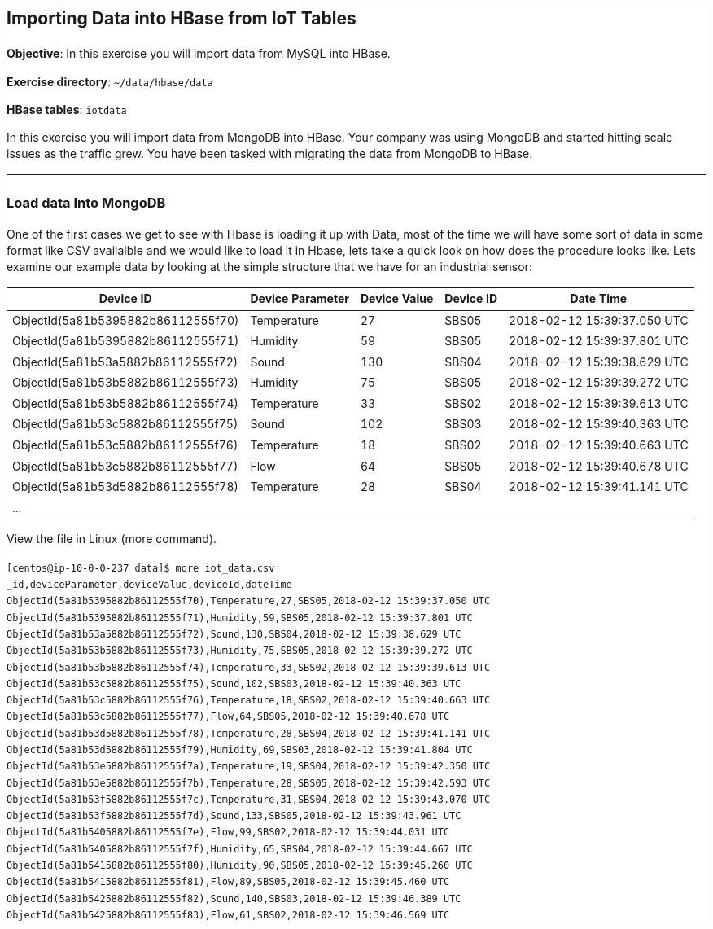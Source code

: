## Importing Data into HBase from IoT Tables

**Objective**: In this exercise you will import data from MySQL into HBase.

**Exercise directory**: `~/data/hbase/data`

**HBase tables**:       `iotdata`  

In this exercise you will import data from MongoDB into HBase. Your company was using MongoDB and started hitting scale issues as the traffic grew. You have been tasked with migrating the data from MongoDB to HBase.

----

### Load data Into MongoDB

One of the first cases we get to see with Hbase is loading it up with Data, most of the time we will have some sort of data in some format like CSV availalble and we would like to load it in Hbase, lets take a quick look on how does the procedure looks like. Lets examine our example data by looking at the simple structure that we have for an industrial sensor:

|Device ID|Device Parameter|Device Value|Device ID|Date Time|
| ---- | ---- | ---- | ---- | ---- |
|ObjectId(5a81b5395882b86112555f70)	|Temperature|	27	|SBS05	|2018-02-12 15:39:37.050 UTC|
|ObjectId(5a81b5395882b86112555f71)	|Humidity	|59	|SBS05	|2018-02-12 15:39:37.801 UTC|
|ObjectId(5a81b53a5882b86112555f72)|	Sound	|130	|SBS04	|2018-02-12 15:39:38.629 UTC|
|ObjectId(5a81b53b5882b86112555f73)|	Humidity|	75	|SBS05	|2018-02-12 15:39:39.272 UTC|
|ObjectId(5a81b53b5882b86112555f74)|	Temperature	|33	|SBS02|	2018-02-12 15:39:39.613 UTC|
|ObjectId(5a81b53c5882b86112555f75)|	Sound	|102|	SBS03|	2018-02-12 15:39:40.363 UTC|
|ObjectId(5a81b53c5882b86112555f76)	|Temperature|	18	|SBS02	|2018-02-12 15:39:40.663 UTC|
|ObjectId(5a81b53c5882b86112555f77)|	Flow	|64	|SBS05|	2018-02-12 15:39:40.678 UTC|
|ObjectId(5a81b53d5882b86112555f78)|	Temperature|	28	|SBS04	|2018-02-12 15:39:41.141 UTC|
| ... |

View the file in Linux (more command).

```mongo
[centos@ip-10-0-0-237 data]$ more iot_data.csv
_id,deviceParameter,deviceValue,deviceId,dateTime
ObjectId(5a81b5395882b86112555f70),Temperature,27,SBS05,2018-02-12 15:39:37.050 UTC
ObjectId(5a81b5395882b86112555f71),Humidity,59,SBS05,2018-02-12 15:39:37.801 UTC
ObjectId(5a81b53a5882b86112555f72),Sound,130,SBS04,2018-02-12 15:39:38.629 UTC
ObjectId(5a81b53b5882b86112555f73),Humidity,75,SBS05,2018-02-12 15:39:39.272 UTC
ObjectId(5a81b53b5882b86112555f74),Temperature,33,SBS02,2018-02-12 15:39:39.613 UTC
ObjectId(5a81b53c5882b86112555f75),Sound,102,SBS03,2018-02-12 15:39:40.363 UTC
ObjectId(5a81b53c5882b86112555f76),Temperature,18,SBS02,2018-02-12 15:39:40.663 UTC
ObjectId(5a81b53c5882b86112555f77),Flow,64,SBS05,2018-02-12 15:39:40.678 UTC
ObjectId(5a81b53d5882b86112555f78),Temperature,28,SBS04,2018-02-12 15:39:41.141 UTC
ObjectId(5a81b53d5882b86112555f79),Humidity,69,SBS03,2018-02-12 15:39:41.804 UTC
ObjectId(5a81b53e5882b86112555f7a),Temperature,19,SBS04,2018-02-12 15:39:42.350 UTC
ObjectId(5a81b53e5882b86112555f7b),Temperature,28,SBS05,2018-02-12 15:39:42.593 UTC
ObjectId(5a81b53f5882b86112555f7c),Temperature,31,SBS04,2018-02-12 15:39:43.070 UTC
ObjectId(5a81b53f5882b86112555f7d),Sound,133,SBS05,2018-02-12 15:39:43.961 UTC
ObjectId(5a81b5405882b86112555f7e),Flow,99,SBS02,2018-02-12 15:39:44.031 UTC
ObjectId(5a81b5405882b86112555f7f),Humidity,65,SBS04,2018-02-12 15:39:44.667 UTC
ObjectId(5a81b5415882b86112555f80),Humidity,90,SBS05,2018-02-12 15:39:45.260 UTC
ObjectId(5a81b5415882b86112555f81),Flow,89,SBS05,2018-02-12 15:39:45.460 UTC
ObjectId(5a81b5425882b86112555f82),Sound,140,SBS03,2018-02-12 15:39:46.389 UTC
ObjectId(5a81b5425882b86112555f83),Flow,61,SBS02,2018-02-12 15:39:46.569 UTC
```